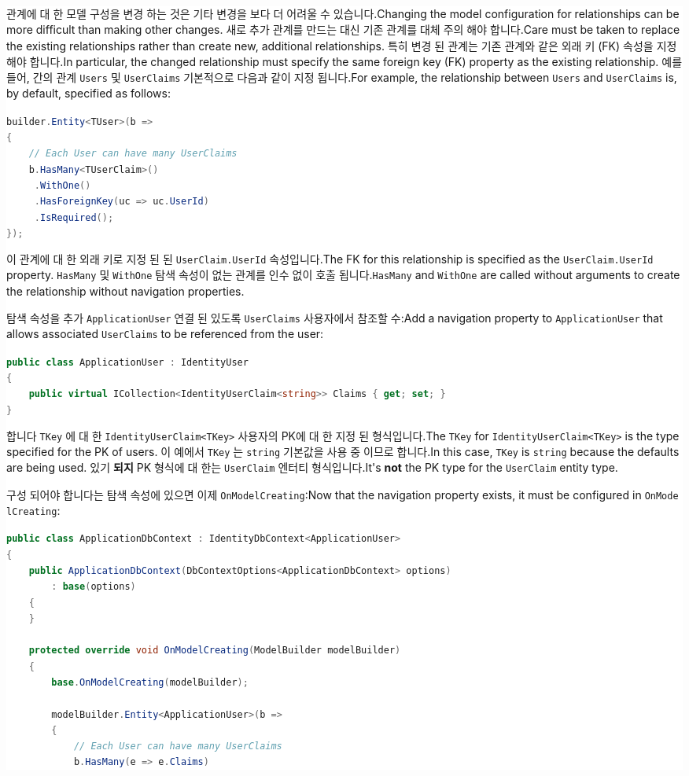 <span data-ttu-id="982a8-233">관계에 대 한 모델 구성을 변경 하는 것은 기타 변경을 보다 더 어려울 수 있습니다.</span><span class="sxs-lookup"><span data-stu-id="982a8-233">Changing the model configuration for relationships can be more difficult than making other changes.</span></span> <span data-ttu-id="982a8-234">새로 추가 관계를 만드는 대신 기존 관계를 대체 주의 해야 합니다.</span><span class="sxs-lookup"><span data-stu-id="982a8-234">Care must be taken to replace the existing relationships rather than create new, additional relationships.</span></span> <span data-ttu-id="982a8-235">특히 변경 된 관계는 기존 관계와 같은 외래 키 (FK) 속성을 지정 해야 합니다.</span><span class="sxs-lookup"><span data-stu-id="982a8-235">In particular, the changed relationship must specify the same foreign key (FK) property as the existing relationship.</span></span> <span data-ttu-id="982a8-236">예를 들어, 간의 관계 `Users` 및 `UserClaims` 기본적으로 다음과 같이 지정 됩니다.</span><span class="sxs-lookup"><span data-stu-id="982a8-236">For example, the relationship between `Users` and `UserClaims` is, by default, specified as follows:</span></span>

```csharp
builder.Entity<TUser>(b =>
{
    // Each User can have many UserClaims
    b.HasMany<TUserClaim>()
     .WithOne()
     .HasForeignKey(uc => uc.UserId)
     .IsRequired();
});
```

<span data-ttu-id="982a8-237">이 관계에 대 한 외래 키로 지정 된 된 `UserClaim.UserId` 속성입니다.</span><span class="sxs-lookup"><span data-stu-id="982a8-237">The FK for this relationship is specified as the `UserClaim.UserId` property.</span></span> <span data-ttu-id="982a8-238">`HasMany` 및 `WithOne` 탐색 속성이 없는 관계를 인수 없이 호출 됩니다.</span><span class="sxs-lookup"><span data-stu-id="982a8-238">`HasMany` and `WithOne` are called without arguments to create the relationship without navigation properties.</span></span>

<span data-ttu-id="982a8-239">탐색 속성을 추가 `ApplicationUser` 연결 된 있도록 `UserClaims` 사용자에서 참조할 수:</span><span class="sxs-lookup"><span data-stu-id="982a8-239">Add a navigation property to `ApplicationUser` that allows associated `UserClaims` to be referenced from the user:</span></span>

```csharp
public class ApplicationUser : IdentityUser
{
    public virtual ICollection<IdentityUserClaim<string>> Claims { get; set; }
}
```

<span data-ttu-id="982a8-240">합니다 `TKey` 에 대 한 `IdentityUserClaim<TKey>` 사용자의 PK에 대 한 지정 된 형식입니다.</span><span class="sxs-lookup"><span data-stu-id="982a8-240">The `TKey` for `IdentityUserClaim<TKey>` is the type specified for the PK of users.</span></span> <span data-ttu-id="982a8-241">이 예에서 `TKey` 는 `string` 기본값을 사용 중 이므로 합니다.</span><span class="sxs-lookup"><span data-stu-id="982a8-241">In this case, `TKey` is `string` because the defaults are being used.</span></span> <span data-ttu-id="982a8-242">있기 **되지** PK 형식에 대 한는 `UserClaim` 엔터티 형식입니다.</span><span class="sxs-lookup"><span data-stu-id="982a8-242">It's **not** the PK type for the `UserClaim` entity type.</span></span>

<span data-ttu-id="982a8-243">구성 되어야 합니다는 탐색 속성에 있으면 이제 `OnModelCreating`:</span><span class="sxs-lookup"><span data-stu-id="982a8-243">Now that the navigation property exists, it must be configured in `OnModelCreating`:</span></span>

```csharp
public class ApplicationDbContext : IdentityDbContext<ApplicationUser>
{
    public ApplicationDbContext(DbContextOptions<ApplicationDbContext> options)
        : base(options)
    {
    }

    protected override void OnModelCreating(ModelBuilder modelBuilder)
    {
        base.OnModelCreating(modelBuilder);

        modelBuilder.Entity<ApplicationUser>(b =>
        {
            // Each User can have many UserClaims
            b.HasMany(e => e.Claims)
```